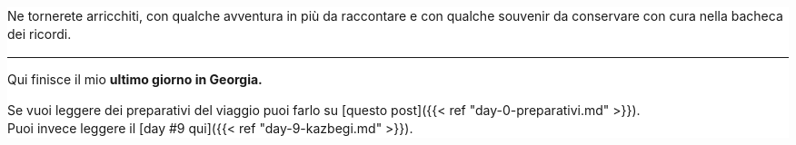 Ne tornerete arricchiti, con qualche avventura in più da raccontare e con qualche souvenir da conservare con cura nella bacheca dei ricordi.

* * *

Qui finisce il mio **ultimo giorno in Georgia.**

Se vuoi leggere dei preparativi del viaggio puoi farlo su [questo post]({{< ref "day-0-preparativi.md" >}}).  
Puoi invece leggere il [day #9 qui]({{< ref "day-9-kazbegi.md" >}}).
